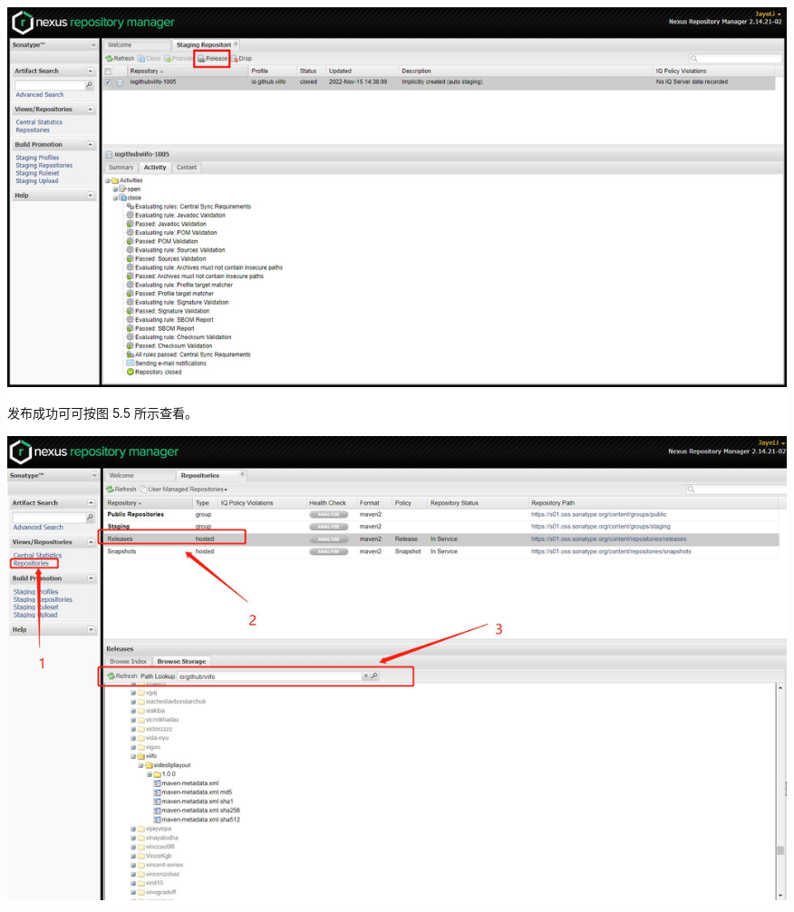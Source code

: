 ![图5.4](/resource/images/android/maven/mavenCentral/1_5_4.jpg)

发布成功可可按图 5.5 所示查看。

![图5.5](/resource/images/android/maven/mavenCentral/1_5_5.jpg)
